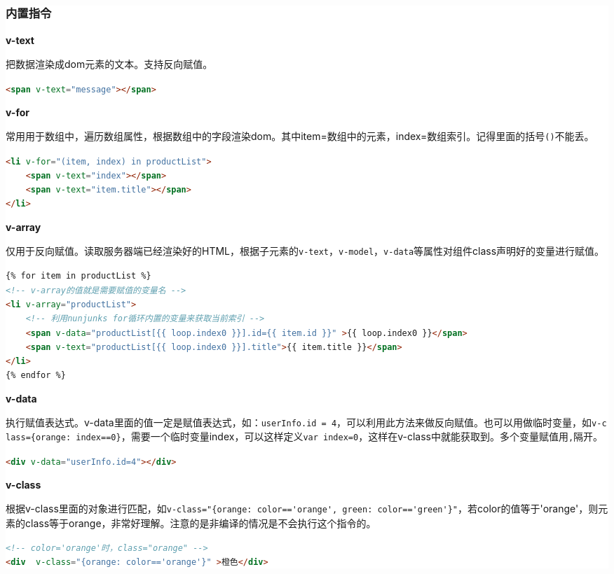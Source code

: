 

### 内置指令

**v-text**

把数据渲染成dom元素的文本。支持反向赋值。

```html
<span v-text="message"></span>
```



**v-for**

常用用于数组中，遍历数组属性，根据数组中的字段渲染dom。其中item=数组中的元素，index=数组索引。记得里面的括号`()`不能丢。

```html
<li v-for="(item, index) in productList">
    <span v-text="index"></span>
    <span v-text="item.title"></span>
</li>
```



**v-array**

仅用于反向赋值。读取服务器端已经渲染好的HTML，根据子元素的`v-text`，`v-model`，`v-data`等属性对组件class声明好的变量进行赋值。

```html
{% for item in productList %}
<!-- v-array的值就是需要赋值的变量名 -->
<li v-array="productList">
    <!-- 利用nunjunks for循环内置的变量来获取当前索引 -->
    <span v-data="productList[{{ loop.index0 }}].id={{ item.id }}" >{{ loop.index0 }}</span>
    <span v-text="productList[{{ loop.index0 }}].title">{{ item.title }}</span>
</li>
{% endfor %}
```



**v-data**

执行赋值表达式。v-data里面的值一定是赋值表达式，如：`userInfo.id = 4`，可以利用此方法来做反向赋值。也可以用做临时变量，如`v-class={orange: index==0}`，需要一个临时变量index，可以这样定义`var index=0`，这样在v-class中就能获取到。多个变量赋值用`,`隔开。

```html
<div v-data="userInfo.id=4"></div>
```



**v-class**

根据v-class里面的对象进行匹配，如`v-class="{orange: color=='orange', green: color=='green'}"`，若color的值等于'orange'，则元素的class等于orange，非常好理解。注意的是非编译的情况是不会执行这个指令的。

```html
<!-- color='orange'时，class="orange" -->
<div  v-class="{orange: color=='orange'}" >橙色</div>
```
